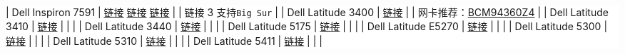 | Dell Inspiron 7591                         | [链接](https://github.com/tctien342/Dell-Inspiron-7591-Hackintosh) [链接](https://github.com/Skimige/Inspiron-759x-Hackintosh) [链接](https://github.com/Pinming/Dell-Inspiron-7590-Hackintosh-Opencore)                                                                                                                            |                                                                                                                                               | 链接 3 支持`Big Sur`                                                                                      |
| Dell Latitude 3400                         | [链接](https://github.com/davidfreitas-dev/EFI-Dell-Latitude-3400)                                                                                                                                                                                                                                                              |                                                                                                                                               | 网卡推荐：[BCM94360Z4](https://hackintosher.taobao.com)                                                    |
| Dell Latitude 3410                         | [链接](https://github.com/WHCMrShi/Dell-Latitude-3410_Hackintosh)                                                                                                                                                                                                                                                               |                                                                                                                                               |                                                                                                       |
| Dell Latitude 3440                         | [链接](https://github.com/Yash-Garg/OpenCore-Latitude3440-EFI)                                                                                                                                                                                                                                                                  |                                                                                                                                               |                                                                                                       |
| Dell Latitude 5175                         | [链接](https://github.com/Shaw-fung/dell-5175-efi-opencore-oc)                                                                                                                                                                                                                                                                  |                                                                                                                                               |                                                                                                       |
| Dell Latitude E5270                        | [链接](https://github.com/ijiki16/Dell-Latitude-E5270-OpenCore)                                                                                                                                                                                                                                                                 |                                                                                                                                               |                                                                                                       |
| Dell Latitude 5300                         | [链接](https://github.com/ahianf/dell-latitude-5300-hackintosh)                                                                                                                                                                                                                                                                 |                                                                                                                                               |                                                                                                       |
| Dell Latitude 5310                         | [链接](https://github.com/daniel-pro/Latitude-5310-EFI)                                                                                                                                                                                                                                                                         |                                                                                                                                               |                                                                                                       |
| Dell Latitude 5411                         | [链接](https://github.com/MokkaSchnalle/macOS-Dell-5411-5511)                                                                                                                                                                                                                                                                   |                                                                                                                                               |                                                                                                       |
